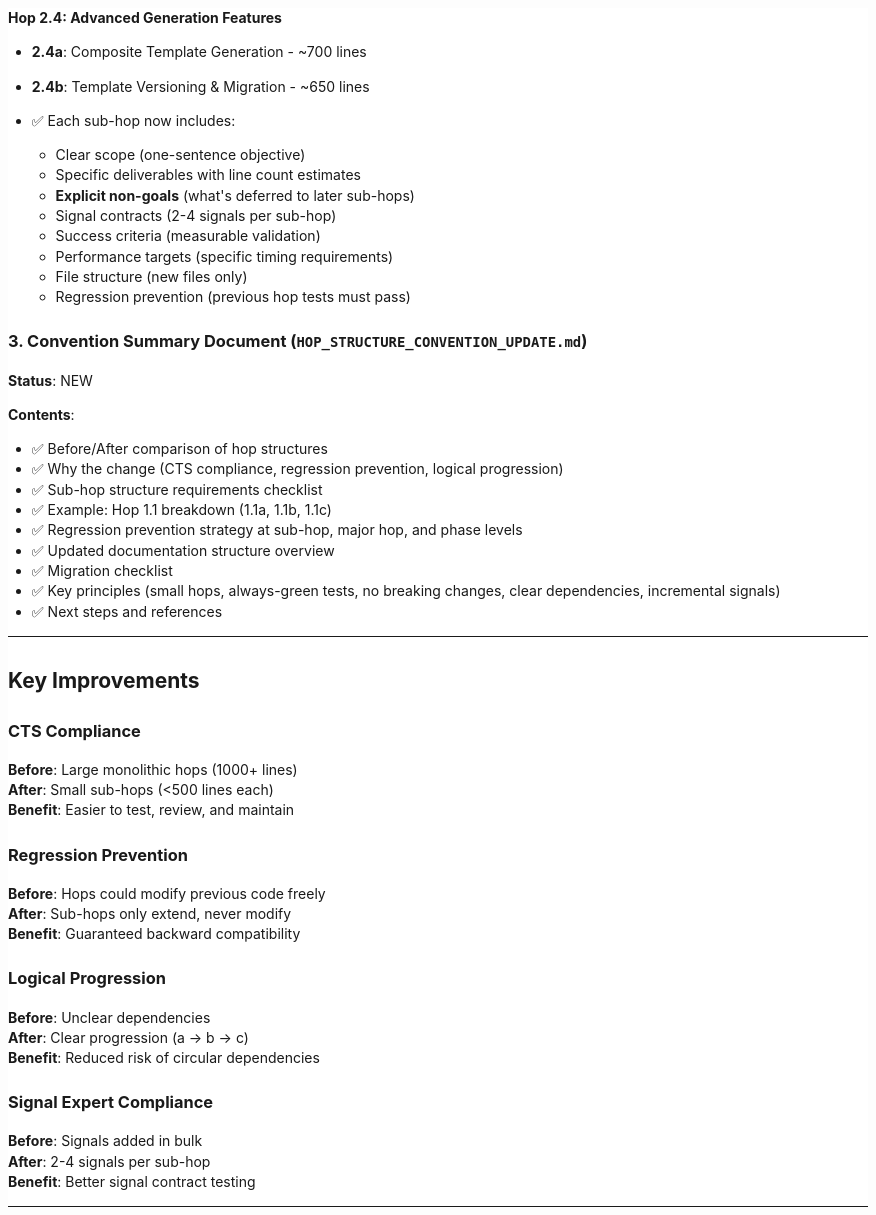   **Hop 2.4: Advanced Generation Features**
  - **2.4a**: Composite Template Generation - ~700 lines
  - **2.4b**: Template Versioning & Migration - ~650 lines

- ✅ Each sub-hop now includes:
  - Clear scope (one-sentence objective)
  - Specific deliverables with line count estimates
  - **Explicit non-goals** (what's deferred to later sub-hops)
  - Signal contracts (2-4 signals per sub-hop)
  - Success criteria (measurable validation)
  - Performance targets (specific timing requirements)
  - File structure (new files only)
  - Regression prevention (previous hop tests must pass)

### **3. Convention Summary Document (`HOP_STRUCTURE_CONVENTION_UPDATE.md`)**
**Status**: NEW

**Contents**:
- ✅ Before/After comparison of hop structures
- ✅ Why the change (CTS compliance, regression prevention, logical progression)
- ✅ Sub-hop structure requirements checklist
- ✅ Example: Hop 1.1 breakdown (1.1a, 1.1b, 1.1c)
- ✅ Regression prevention strategy at sub-hop, major hop, and phase levels
- ✅ Updated documentation structure overview
- ✅ Migration checklist
- ✅ Key principles (small hops, always-green tests, no breaking changes, clear dependencies, incremental signals)
- ✅ Next steps and references

---

## **Key Improvements**

### **CTS Compliance**
**Before**: Large monolithic hops (1000+ lines)  
**After**: Small sub-hops (<500 lines each)  
**Benefit**: Easier to test, review, and maintain

### **Regression Prevention**
**Before**: Hops could modify previous code freely  
**After**: Sub-hops only extend, never modify  
**Benefit**: Guaranteed backward compatibility

### **Logical Progression**
**Before**: Unclear dependencies  
**After**: Clear progression (a → b → c)  
**Benefit**: Reduced risk of circular dependencies

### **Signal Expert Compliance**
**Before**: Signals added in bulk  
**After**: 2-4 signals per sub-hop  
**Benefit**: Better signal contract testing

---